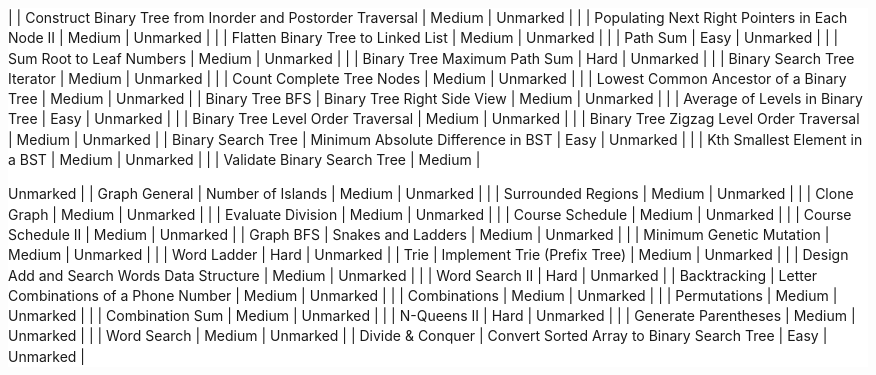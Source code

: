 |                     | Construct Binary Tree from Inorder and Postorder Traversal | Medium     | Unmarked     |
|                     | Populating Next Right Pointers in Each Node II             | Medium     | Unmarked     |
|                     | Flatten Binary Tree to Linked List                         | Medium     | Unmarked     |
|                     | Path Sum                                                   | Easy       | Unmarked     |
|                     | Sum Root to Leaf Numbers                                   | Medium     | Unmarked     |
|                     | Binary Tree Maximum Path Sum                               | Hard       | Unmarked     |
|                     | Binary Search Tree Iterator                                | Medium     | Unmarked     |
|                     | Count Complete Tree Nodes                                  | Medium     | Unmarked     |
|                     | Lowest Common Ancestor of a Binary Tree                    | Medium     | Unmarked     |
| Binary Tree BFS     | Binary Tree Right Side View                                | Medium     | Unmarked     |
|                     | Average of Levels in Binary Tree                           | Easy       | Unmarked     |
|                     | Binary Tree Level Order Traversal                          | Medium     | Unmarked     |
|                     | Binary Tree Zigzag Level Order Traversal                   | Medium     | Unmarked     |
| Binary Search Tree  | Minimum Absolute Difference in BST                         | Easy       | Unmarked     |
|                     | Kth Smallest Element in a BST                              | Medium     | Unmarked     |
|                     | Validate Binary Search Tree                                | Medium     |

 Unmarked     |
| Graph General       | Number of Islands                                 | Medium     | Unmarked     |
|                      | Surrounded Regions                                | Medium     | Unmarked     |
|                      | Clone Graph                                       | Medium     | Unmarked     |
|                      | Evaluate Division                                 | Medium     | Unmarked     |
|                      | Course Schedule                                   | Medium     | Unmarked     |
|                      | Course Schedule II                                | Medium     | Unmarked     |
| Graph BFS           | Snakes and Ladders                                | Medium     | Unmarked     |
|                      | Minimum Genetic Mutation                          | Medium     | Unmarked     |
|                      | Word Ladder                                       | Hard       | Unmarked     |
| Trie                | Implement Trie (Prefix Tree)                      | Medium     | Unmarked     |
|                      | Design Add and Search Words Data Structure        | Medium     | Unmarked     |
|                      | Word Search II                                    | Hard       | Unmarked     |
| Backtracking        | Letter Combinations of a Phone Number             | Medium     | Unmarked     |
|                      | Combinations                                      | Medium     | Unmarked     |
|                      | Permutations                                      | Medium     | Unmarked     |
|                      | Combination Sum                                   | Medium     | Unmarked     |
|                      | N-Queens II                                       | Hard       | Unmarked     |
|                      | Generate Parentheses                              | Medium     | Unmarked     |
|                      | Word Search                                       | Medium     | Unmarked     |
| Divide & Conquer    | Convert Sorted Array to Binary Search Tree        | Easy       | Unmarked     |